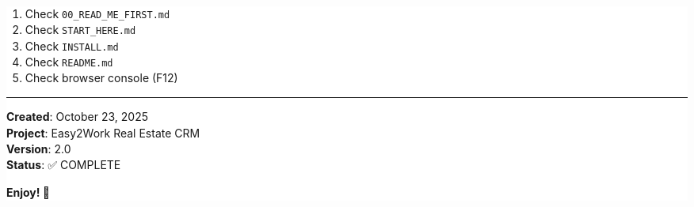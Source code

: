 1. Check `00_READ_ME_FIRST.md`
2. Check `START_HERE.md`
3. Check `INSTALL.md`
4. Check `README.md`
5. Check browser console (F12)

---

**Created**: October 23, 2025  
**Project**: Easy2Work Real Estate CRM  
**Version**: 2.0  
**Status**: ✅ COMPLETE  

**Enjoy! 🚀**
